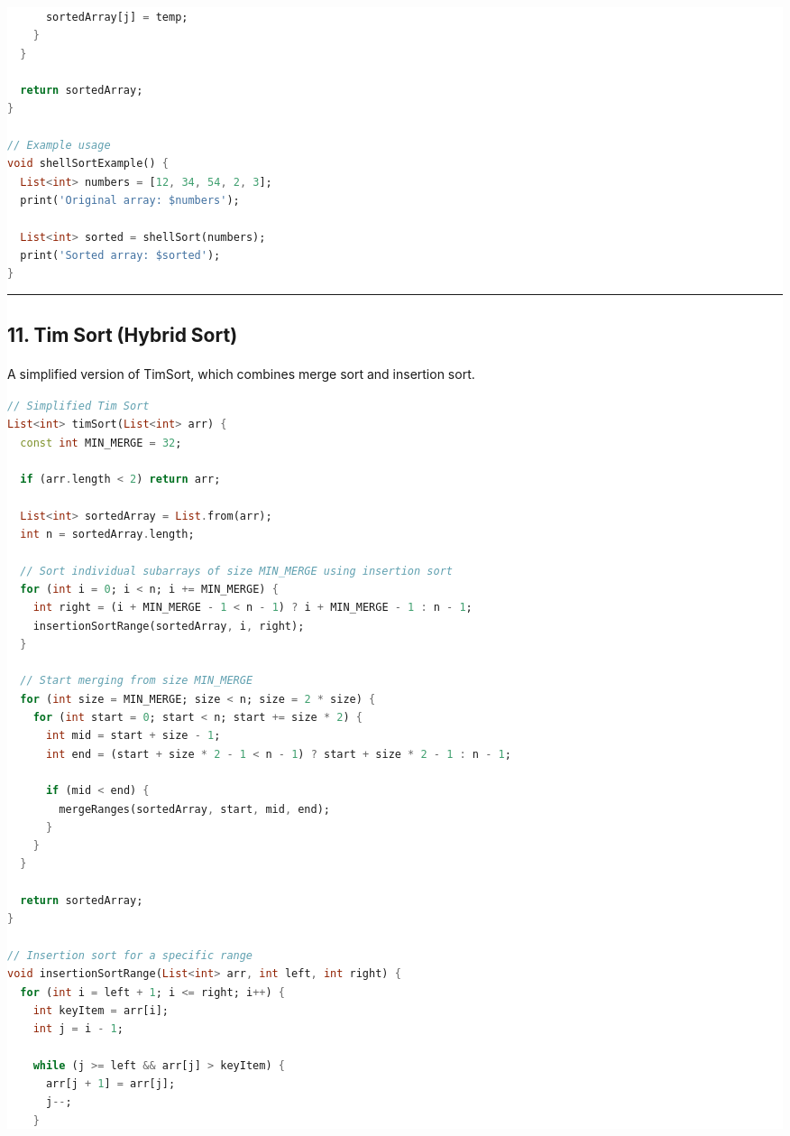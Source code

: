 ```dart
      sortedArray[j] = temp;
    }
  }
  
  return sortedArray;
}

// Example usage
void shellSortExample() {
  List<int> numbers = [12, 34, 54, 2, 3];
  print('Original array: $numbers');
  
  List<int> sorted = shellSort(numbers);
  print('Sorted array: $sorted');
}
```

---

## 11. Tim Sort (Hybrid Sort)

A simplified version of TimSort, which combines merge sort and insertion sort.

```dart
// Simplified Tim Sort
List<int> timSort(List<int> arr) {
  const int MIN_MERGE = 32;
  
  if (arr.length < 2) return arr;
  
  List<int> sortedArray = List.from(arr);
  int n = sortedArray.length;
  
  // Sort individual subarrays of size MIN_MERGE using insertion sort
  for (int i = 0; i < n; i += MIN_MERGE) {
    int right = (i + MIN_MERGE - 1 < n - 1) ? i + MIN_MERGE - 1 : n - 1;
    insertionSortRange(sortedArray, i, right);
  }
  
  // Start merging from size MIN_MERGE
  for (int size = MIN_MERGE; size < n; size = 2 * size) {
    for (int start = 0; start < n; start += size * 2) {
      int mid = start + size - 1;
      int end = (start + size * 2 - 1 < n - 1) ? start + size * 2 - 1 : n - 1;
      
      if (mid < end) {
        mergeRanges(sortedArray, start, mid, end);
      }
    }
  }
  
  return sortedArray;
}

// Insertion sort for a specific range
void insertionSortRange(List<int> arr, int left, int right) {
  for (int i = left + 1; i <= right; i++) {
    int keyItem = arr[i];
    int j = i - 1;
    
    while (j >= left && arr[j] > keyItem) {
      arr[j + 1] = arr[j];
      j--;
    }
```